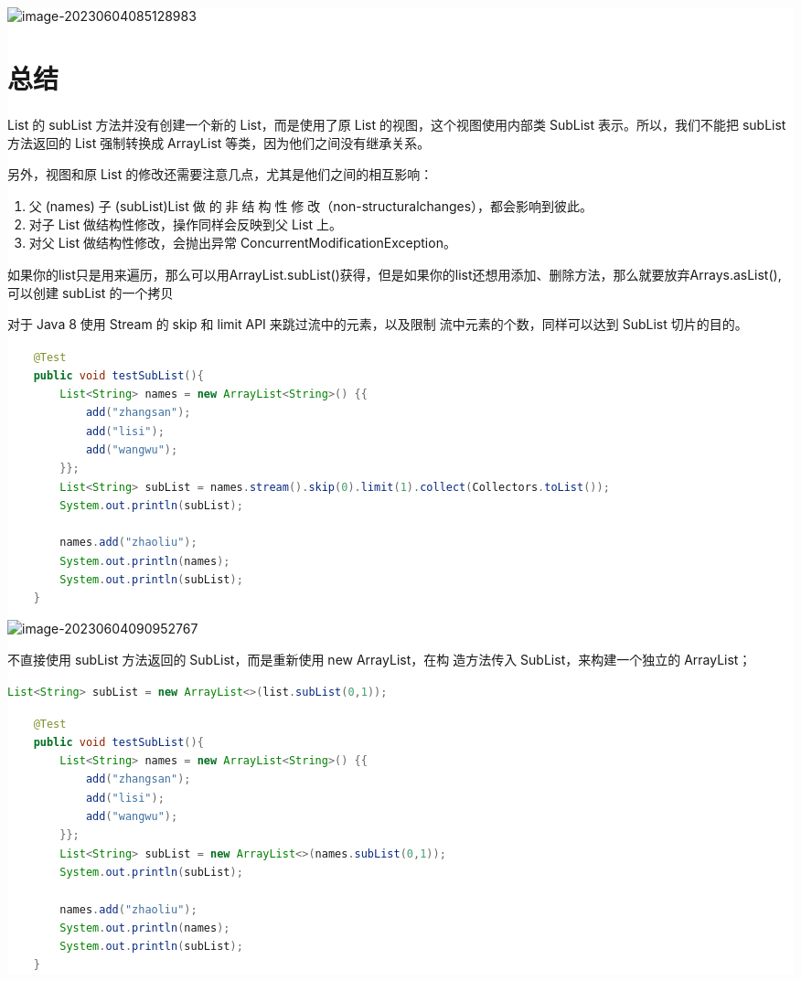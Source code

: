 ![image-20230604085128983](https://gitee.com/dongguo4812_admin/image/raw/master/image/202306040851924.png)

# **总结**

List 的 subList 方法并没有创建一个新的 List，而是使用了原 List 的视图，这个视图使用内部类 SubList 表示。所以，我们不能把 subList 方法返回的 List 强制转换成 ArrayList 等类，因为他们之间没有继承关系。

另外，视图和原 List 的修改还需要注意几点，尤其是他们之间的相互影响：

1. 父 (names) 子 (subList)List 做 的 非 结 构 性 修 改（non-structuralchanges），都会影响到彼此。
2. 对子 List 做结构性修改，操作同样会反映到父 List 上。
3. 对父 List 做结构性修改，会抛出异常 ConcurrentModificationException。



如果你的list只是用来遍历，那么可以用ArrayList.subList()获得，但是如果你的list还想用添加、删除方法，那么就要放弃Arrays.asList(),可以创建 subList 的一个拷贝

对于 Java 8 使用 Stream 的 skip 和 limit API 来跳过流中的元素，以及限制 流中元素的个数，同样可以达到 SubList 切片的目的。

```java
    @Test
    public void testSubList(){
        List<String> names = new ArrayList<String>() {{
            add("zhangsan");
            add("lisi");
            add("wangwu");
        }};
        List<String> subList = names.stream().skip(0).limit(1).collect(Collectors.toList());
        System.out.println(subList);

        names.add("zhaoliu");
        System.out.println(names);
        System.out.println(subList);
    }
```

![image-20230604090952767](https://gitee.com/dongguo4812_admin/image/raw/master/image/202306040909675.png)

不直接使用 subList 方法返回的 SubList，而是重新使用 new ArrayList，在构 造方法传入 SubList，来构建一个独立的 ArrayList；

```java
List<String> subList = new ArrayList<>(list.subList(0,1));
```



```java
    @Test
    public void testSubList(){
        List<String> names = new ArrayList<String>() {{
            add("zhangsan");
            add("lisi");
            add("wangwu");
        }};
        List<String> subList = new ArrayList<>(names.subList(0,1));
        System.out.println(subList);

        names.add("zhaoliu");
        System.out.println(names);
        System.out.println(subList);
    }
```
